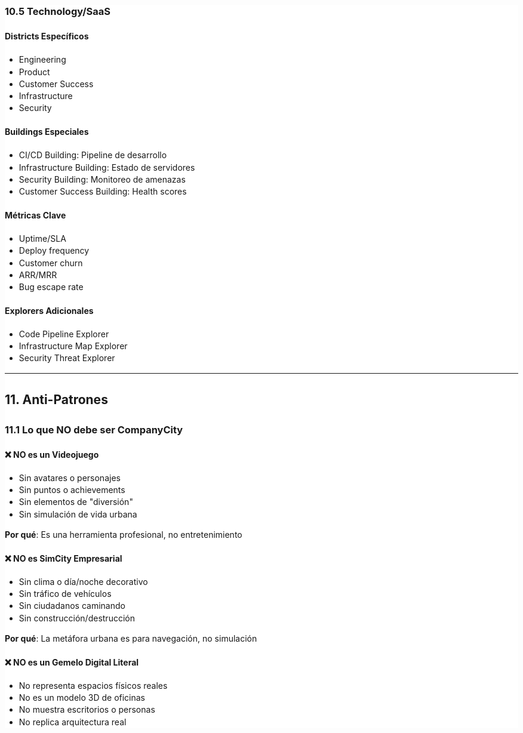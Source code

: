 ### **10.5 Technology/SaaS**

#### **Districts Específicos**
- Engineering
- Product
- Customer Success
- Infrastructure
- Security

#### **Buildings Especiales**
- CI/CD Building: Pipeline de desarrollo
- Infrastructure Building: Estado de servidores
- Security Building: Monitoreo de amenazas
- Customer Success Building: Health scores

#### **Métricas Clave**
- Uptime/SLA
- Deploy frequency
- Customer churn
- ARR/MRR
- Bug escape rate

#### **Explorers Adicionales**
- Code Pipeline Explorer
- Infrastructure Map Explorer
- Security Threat Explorer

---

## **11. Anti-Patrones**

### **11.1 Lo que NO debe ser CompanyCity**

#### **❌ NO es un Videojuego**
- Sin avatares o personajes
- Sin puntos o achievements
- Sin elementos de "diversión"
- Sin simulación de vida urbana

**Por qué**: Es una herramienta profesional, no entretenimiento

#### **❌ NO es SimCity Empresarial**
- Sin clima o día/noche decorativo
- Sin tráfico de vehículos
- Sin ciudadanos caminando
- Sin construcción/destrucción

**Por qué**: La metáfora urbana es para navegación, no simulación

#### **❌ NO es un Gemelo Digital Literal**
- No representa espacios físicos reales
- No es un modelo 3D de oficinas
- No muestra escritorios o personas
- No replica arquitectura real
